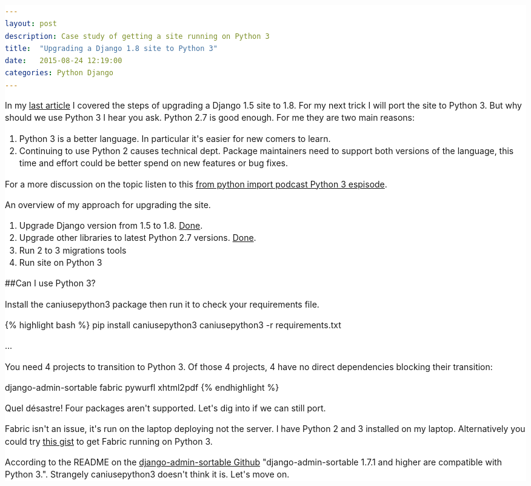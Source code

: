 ```yaml
---
layout: post
description: Case study of getting a site running on Python 3
title:  "Upgrading a Django 1.8 site to Python 3"
date:   2015-08-24 12:19:00
categories: Python Django
---
```

In my [last article](/django-upgrade-maverick-style/) I covered the steps of upgrading a Django 1.5 site to 1.8. For my next trick I will port the site to Python 3. But why should we use Python 3 I hear you ask. Python 2.7 is good enough.
For me they are two main reasons:

1. Python 3 is a better language. In particular it's easier for new comers to learn.
2. Continuing to use Python 2 causes technical dept. Package maintainers need to support both versions of the language, this time and effort could be better spend on new features or bug fixes.

For a more discussion on the topic listen to this [from python import podcast Python 3 espisode](http://frompythonimportpodcast.com/2014/03/31/episode-017-the-one-about-python-3/).

An overview of my approach for upgrading the site.

1. Upgrade Django version from 1.5 to 1.8. [Done](/django-upgrade-maverick-style/).
2. Upgrade other libraries to latest Python 2.7 versions. [Done](/django-upgrade-maverick-style/).
3. Run 2 to 3 migrations tools
4. Run site on Python 3

##Can I use Python 3?

Install the caniusepython3 package then run it to check your requirements file.

{% highlight bash %}
pip install caniusepython3
caniusepython3 -r requirements.txt

...

You need 4 projects to transition to Python 3.
Of those 4 projects, 4 have no direct dependencies blocking their transition:

  django-admin-sortable
  fabric
  pywurfl
  xhtml2pdf
{% endhighlight %}

Quel désastre! Four packages aren't supported. Let's dig into if we can still port.

Fabric isn't an issue, it's run on the laptop deploying not the server. I have Python 2 and 3 installed on my laptop. Alternatively you could try [this gist](https://gist.github.com/mok0/99b51e95ceeb4f3fd28b) to get Fabric running on Python 3.

According to the README on the [django-admin-sortable Github](https://github.com/iambrandontaylor/django-admin-sortable) "django-admin-sortable 1.7.1 and higher are compatible with Python 3.". Strangely caniusepython3 doesn't think it is. Let's move on.
